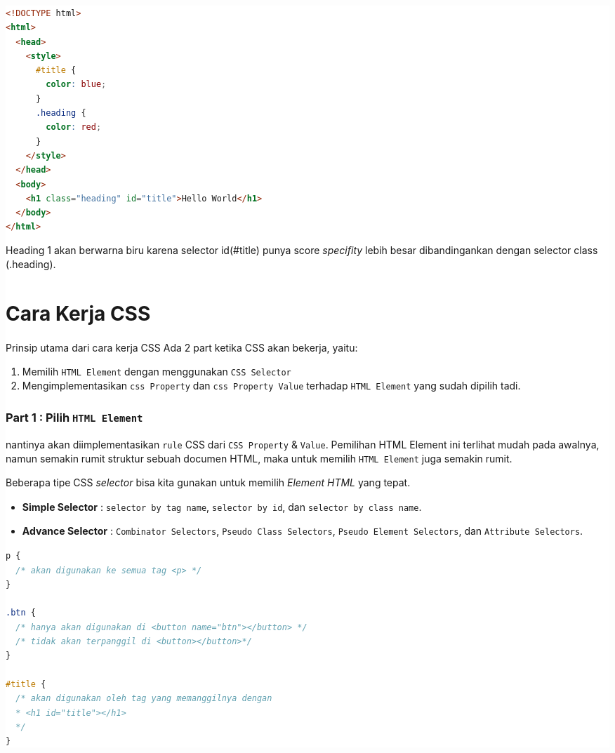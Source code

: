 ```html
<!DOCTYPE html>
<html>
  <head>
    <style>
      #title {
        color: blue;
      }
      .heading {
        color: red;
      }
    </style>
  </head>
  <body>
    <h1 class="heading" id="title">Hello World</h1>
  </body>
</html>
```

Heading 1 akan berwarna biru karena selector id(#title) punya score _specifity_ lebih besar dibandingankan dengan selector class (.heading).

# Cara Kerja CSS

Prinsip utama dari cara kerja CSS Ada 2 part ketika CSS akan bekerja, yaitu:

1. Memilih `HTML Element` dengan menggunakan `CSS Selector`
2. Mengimplementasikan `css Property` dan `css Property Value` terhadap `HTML Element` yang sudah dipilih tadi.

### Part 1 : Pilih `HTML Element`

nantinya akan diimplementasikan `rule` CSS dari `CSS Property` & `Value`. Pemilihan HTML Element ini terlihat mudah pada awalnya, namun semakin rumit struktur sebuah documen HTML, maka untuk memilih `HTML Element` juga semakin rumit.

Beberapa tipe CSS _selector_ bisa kita gunakan untuk memilih _Element HTML_ yang tepat.

- **Simple Selector** : `selector by tag name`, `selector by id`, dan `selector by class name`.

- **Advance Selector** : `Combinator Selectors`, `Pseudo Class Selectors`, `Pseudo Element Selectors`, dan `Attribute Selectors`.

```css
p {
  /* akan digunakan ke semua tag <p> */
}

.btn {
  /* hanya akan digunakan di <button name="btn"></button> */
  /* tidak akan terpanggil di <button></button>*/
}

#title {
  /* akan digunakan oleh tag yang memanggilnya dengan
  * <h1 id="title"></h1>
  */
}
```
